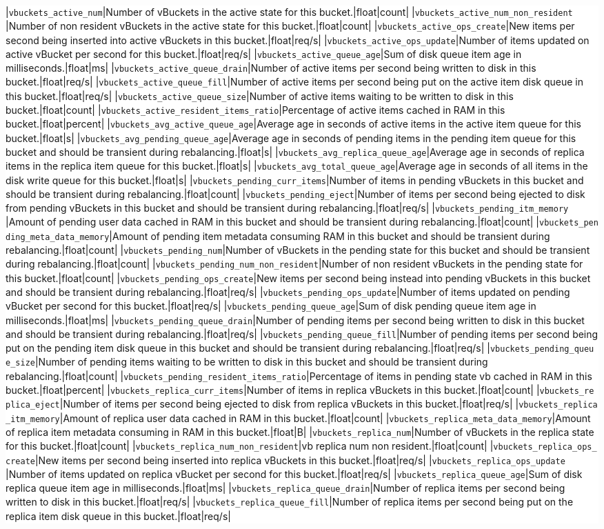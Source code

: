 |`vbuckets_active_num`|Number of vBuckets in the active state for this bucket.|float|count|
|`vbuckets_active_num_non_resident`|Number of non resident vBuckets in the active state for this bucket.|float|count|
|`vbuckets_active_ops_create`|New items per second being inserted into active vBuckets in this bucket.|float|req/s|
|`vbuckets_active_ops_update`|Number of items updated on active vBucket per second for this bucket.|float|req/s|
|`vbuckets_active_queue_age`|Sum of disk queue item age in milliseconds.|float|ms|
|`vbuckets_active_queue_drain`|Number of active items per second being written to disk in this bucket.|float|req/s|
|`vbuckets_active_queue_fill`|Number of active items per second being put on the active item disk queue in this bucket.|float|req/s|
|`vbuckets_active_queue_size`|Number of active items waiting to be written to disk in this bucket.|float|count|
|`vbuckets_active_resident_items_ratio`|Percentage of active items cached in RAM in this bucket.|float|percent|
|`vbuckets_avg_active_queue_age`|Average age in seconds of active items in the active item queue for this bucket.|float|s|
|`vbuckets_avg_pending_queue_age`|Average age in seconds of pending items in the pending item queue for this bucket and should be transient during rebalancing.|float|s|
|`vbuckets_avg_replica_queue_age`|Average age in seconds of replica items in the replica item queue for this bucket.|float|s|
|`vbuckets_avg_total_queue_age`|Average age in seconds of all items in the disk write queue for this bucket.|float|s|
|`vbuckets_pending_curr_items`|Number of items in pending vBuckets in this bucket and should be transient during rebalancing.|float|count|
|`vbuckets_pending_eject`|Number of items per second being ejected to disk from pending vBuckets in this bucket and should be transient during rebalancing.|float|req/s|
|`vbuckets_pending_itm_memory`|Amount of pending user data cached in RAM in this bucket and should be transient during rebalancing.|float|count|
|`vbuckets_pending_meta_data_memory`|Amount of pending item metadata consuming RAM in this bucket and should be transient during rebalancing.|float|count|
|`vbuckets_pending_num`|Number of vBuckets in the pending state for this bucket and should be transient during rebalancing.|float|count|
|`vbuckets_pending_num_non_resident`|Number of non resident vBuckets in the pending state for this bucket.|float|count|
|`vbuckets_pending_ops_create`|New items per second being instead into pending vBuckets in this bucket and should be transient during rebalancing.|float|req/s|
|`vbuckets_pending_ops_update`|Number of items updated on pending vBucket per second for this bucket.|float|req/s|
|`vbuckets_pending_queue_age`|Sum of disk pending queue item age in milliseconds.|float|ms|
|`vbuckets_pending_queue_drain`|Number of pending items per second being written to disk in this bucket and should be transient during rebalancing.|float|req/s|
|`vbuckets_pending_queue_fill`|Number of pending items per second being put on the pending item disk queue in this bucket and should be transient during rebalancing.|float|req/s|
|`vbuckets_pending_queue_size`|Number of pending items waiting to be written to disk in this bucket and should be transient during rebalancing.|float|count|
|`vbuckets_pending_resident_items_ratio`|Percentage of items in pending state vb cached in RAM in this bucket.|float|percent|
|`vbuckets_replica_curr_items`|Number of items in replica vBuckets in this bucket.|float|count|
|`vbuckets_replica_eject`|Number of items per second being ejected to disk from replica vBuckets in this bucket.|float|req/s|
|`vbuckets_replica_itm_memory`|Amount of replica user data cached in RAM in this bucket.|float|count|
|`vbuckets_replica_meta_data_memory`|Amount of replica item metadata consuming in RAM in this bucket.|float|B|
|`vbuckets_replica_num`|Number of vBuckets in the replica state for this bucket.|float|count|
|`vbuckets_replica_num_non_resident`|vb replica num non resident.|float|count|
|`vbuckets_replica_ops_create`|New items per second being inserted into replica vBuckets in this bucket.|float|req/s|
|`vbuckets_replica_ops_update`|Number of items updated on replica vBucket per second for this bucket.|float|req/s|
|`vbuckets_replica_queue_age`|Sum of disk replica queue item age in milliseconds.|float|ms|
|`vbuckets_replica_queue_drain`|Number of replica items per second being written to disk in this bucket.|float|req/s|
|`vbuckets_replica_queue_fill`|Number of replica items per second being put on the replica item disk queue in this bucket.|float|req/s|